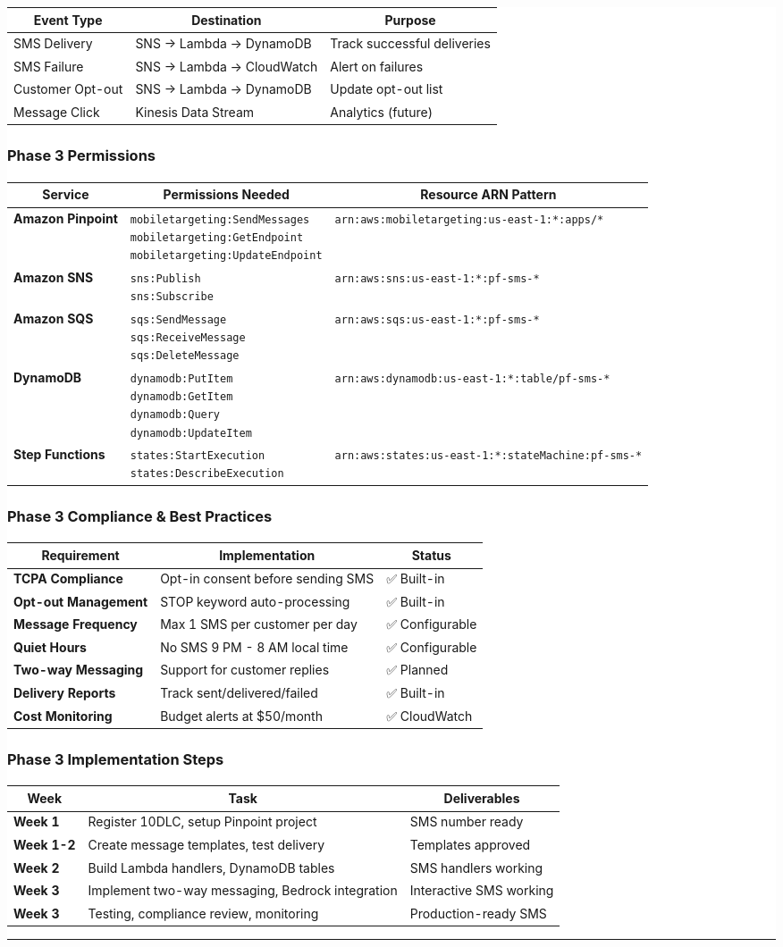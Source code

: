 | Event Type | Destination | Purpose |
|------------|-------------|---------|
| SMS Delivery | SNS → Lambda → DynamoDB | Track successful deliveries |
| SMS Failure | SNS → Lambda → CloudWatch | Alert on failures |
| Customer Opt-out | SNS → Lambda → DynamoDB | Update opt-out list |
| Message Click | Kinesis Data Stream | Analytics (future) |

### Phase 3 Permissions

| Service | Permissions Needed | Resource ARN Pattern |
|---------|-------------------|---------------------|
| **Amazon Pinpoint** | `mobiletargeting:SendMessages`<br>`mobiletargeting:GetEndpoint`<br>`mobiletargeting:UpdateEndpoint` | `arn:aws:mobiletargeting:us-east-1:*:apps/*` |
| **Amazon SNS** | `sns:Publish`<br>`sns:Subscribe` | `arn:aws:sns:us-east-1:*:pf-sms-*` |
| **Amazon SQS** | `sqs:SendMessage`<br>`sqs:ReceiveMessage`<br>`sqs:DeleteMessage` | `arn:aws:sqs:us-east-1:*:pf-sms-*` |
| **DynamoDB** | `dynamodb:PutItem`<br>`dynamodb:GetItem`<br>`dynamodb:Query`<br>`dynamodb:UpdateItem` | `arn:aws:dynamodb:us-east-1:*:table/pf-sms-*` |
| **Step Functions** | `states:StartExecution`<br>`states:DescribeExecution` | `arn:aws:states:us-east-1:*:stateMachine:pf-sms-*` |

### Phase 3 Compliance & Best Practices

| Requirement | Implementation | Status |
|-------------|----------------|--------|
| **TCPA Compliance** | Opt-in consent before sending SMS | ✅ Built-in |
| **Opt-out Management** | STOP keyword auto-processing | ✅ Built-in |
| **Message Frequency** | Max 1 SMS per customer per day | ✅ Configurable |
| **Quiet Hours** | No SMS 9 PM - 8 AM local time | ✅ Configurable |
| **Two-way Messaging** | Support for customer replies | ✅ Planned |
| **Delivery Reports** | Track sent/delivered/failed | ✅ Built-in |
| **Cost Monitoring** | Budget alerts at $50/month | ✅ CloudWatch |

### Phase 3 Implementation Steps

| Week | Task | Deliverables |
|------|------|--------------|
| **Week 1** | Register 10DLC, setup Pinpoint project | SMS number ready |
| **Week 1-2** | Create message templates, test delivery | Templates approved |
| **Week 2** | Build Lambda handlers, DynamoDB tables | SMS handlers working |
| **Week 3** | Implement two-way messaging, Bedrock integration | Interactive SMS working |
| **Week 3** | Testing, compliance review, monitoring | Production-ready SMS |

---